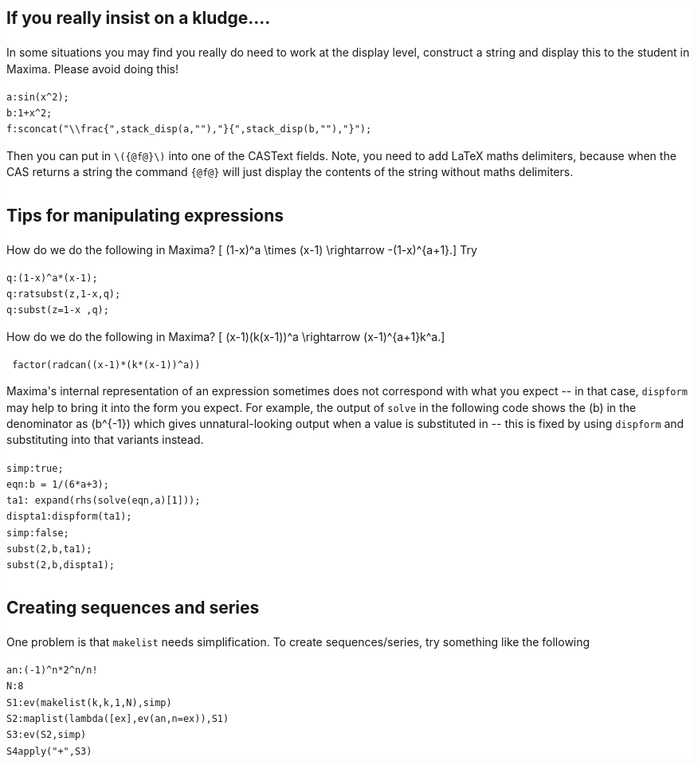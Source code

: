 ## If you really insist on a kludge....

In some situations you may find you really do need to work at the display level, construct a string and display this to the student in Maxima.
Please avoid doing this!

    a:sin(x^2);
    b:1+x^2;
    f:sconcat("\\frac{",stack_disp(a,""),"}{",stack_disp(b,""),"}");

Then you can put in `\({@f@}\)` into one of the CASText fields. Note, you need to add LaTeX maths delimiters, because when the CAS returns a string the command `{@f@}` will just display the contents of the string without maths delimiters.

## Tips for manipulating expressions

How do we do the following in Maxima?
\[ (1-x)^a \times (x-1) \rightarrow  -(1-x)^{a+1}.\]
Try

    q:(1-x)^a*(x-1);
    q:ratsubst(z,1-x,q);
    q:subst(z=1-x ,q);


How do we do the following in Maxima?
\[ (x-1)(k(x-1))^a \rightarrow  (x-1)^{a+1}k^a.\]

     factor(radcan((x-1)*(k*(x-1))^a))


Maxima's internal representation of an expression sometimes does not correspond with what you expect -- in that case, `dispform` may help to bring it into the form you expect. For example, the output of `solve` in the following code shows the \(b\) in the denominator as \(b^{-1}\) which gives unnatural-looking output when a value is substituted in -- this is fixed by using `dispform` and substituting into that variants instead.

    simp:true;
    eqn:b = 1/(6*a+3);
    ta1: expand(rhs(solve(eqn,a)[1]));
    dispta1:dispform(ta1);
    simp:false;
    subst(2,b,ta1);
    subst(2,b,dispta1);



## Creating sequences and series

One problem is that `makelist` needs simplification.  To create sequences/series, try something like the following

    an:(-1)^n*2^n/n!
    N:8
    S1:ev(makelist(k,k,1,N),simp)
    S2:maplist(lambda([ex],ev(an,n=ex)),S1)
    S3:ev(S2,simp)
    S4apply("+",S3)
